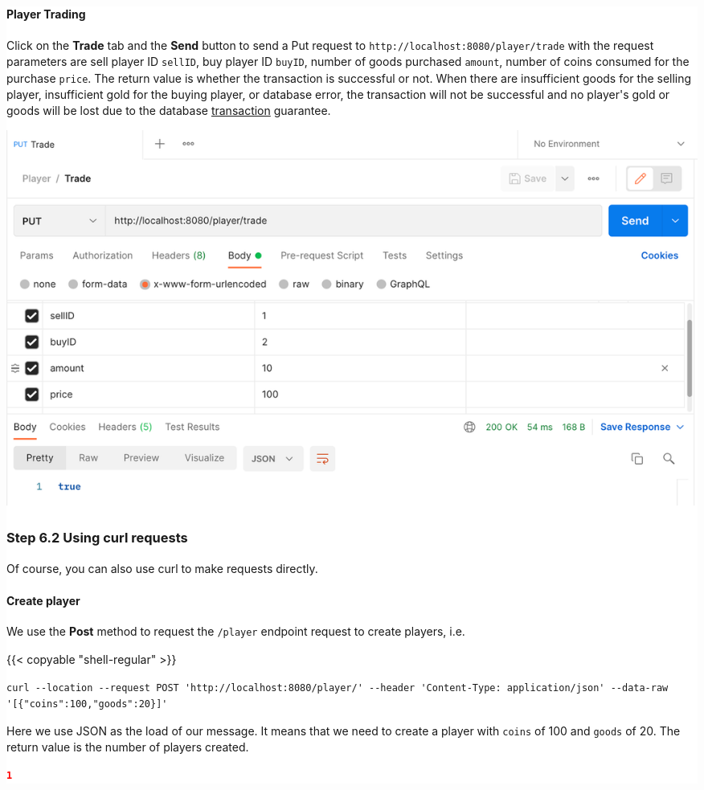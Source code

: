 #### Player Trading

Click on the **Trade** tab and the **Send** button to send a Put request to `http://localhost:8080/player/trade` with the request parameters are sell player ID `sellID`, buy player ID `buyID`, number of goods purchased `amount`, number of coins consumed for the purchase `price`. The return value is whether the transaction is successful or not. When there are insufficient goods for the selling player, insufficient gold for the buying player, or database error, the transaction will not be successful and no player's gold or goods will be lost due to the database [transaction](/develop/transaction-overview.md) guarantee.

![Postman-Trade](/media/develop/IMG_20220402-003659102.png)

### Step 6.2 Using curl requests

Of course, you can also use curl to make requests directly.

#### Create player

We use the **Post** method to request the `/player` endpoint request to create players, i.e.

{{< copyable "shell-regular" >}}

```shell
curl --location --request POST 'http://localhost:8080/player/' --header 'Content-Type: application/json' --data-raw '[{"coins":100,"goods":20}]'
```

Here we use JSON as the load of our message. It means that we need to create a player with `coins` of 100 and `goods` of 20. The return value is the number of players created.

```json
1
```

